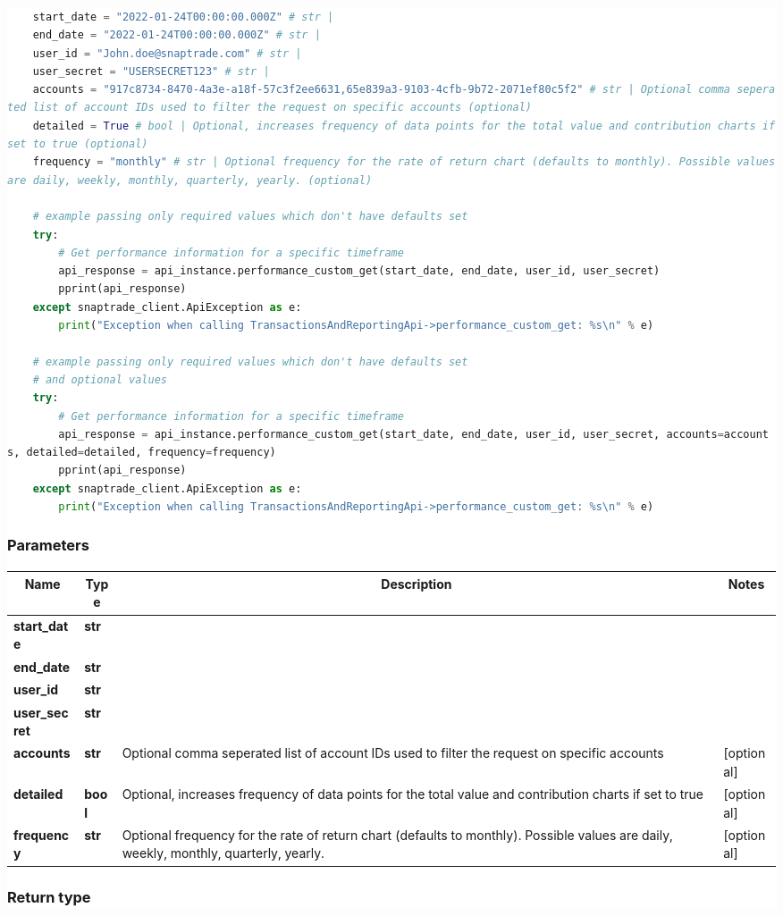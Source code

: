 ```python
    start_date = "2022-01-24T00:00:00.000Z" # str | 
    end_date = "2022-01-24T00:00:00.000Z" # str | 
    user_id = "John.doe@snaptrade.com" # str | 
    user_secret = "USERSECRET123" # str | 
    accounts = "917c8734-8470-4a3e-a18f-57c3f2ee6631,65e839a3-9103-4cfb-9b72-2071ef80c5f2" # str | Optional comma seperated list of account IDs used to filter the request on specific accounts (optional)
    detailed = True # bool | Optional, increases frequency of data points for the total value and contribution charts if set to true (optional)
    frequency = "monthly" # str | Optional frequency for the rate of return chart (defaults to monthly). Possible values are daily, weekly, monthly, quarterly, yearly. (optional)

    # example passing only required values which don't have defaults set
    try:
        # Get performance information for a specific timeframe
        api_response = api_instance.performance_custom_get(start_date, end_date, user_id, user_secret)
        pprint(api_response)
    except snaptrade_client.ApiException as e:
        print("Exception when calling TransactionsAndReportingApi->performance_custom_get: %s\n" % e)

    # example passing only required values which don't have defaults set
    # and optional values
    try:
        # Get performance information for a specific timeframe
        api_response = api_instance.performance_custom_get(start_date, end_date, user_id, user_secret, accounts=accounts, detailed=detailed, frequency=frequency)
        pprint(api_response)
    except snaptrade_client.ApiException as e:
        print("Exception when calling TransactionsAndReportingApi->performance_custom_get: %s\n" % e)
```


### Parameters

Name | Type | Description  | Notes
------------- | ------------- | ------------- | -------------
 **start_date** | **str**|  |
 **end_date** | **str**|  |
 **user_id** | **str**|  |
 **user_secret** | **str**|  |
 **accounts** | **str**| Optional comma seperated list of account IDs used to filter the request on specific accounts | [optional]
 **detailed** | **bool**| Optional, increases frequency of data points for the total value and contribution charts if set to true | [optional]
 **frequency** | **str**| Optional frequency for the rate of return chart (defaults to monthly). Possible values are daily, weekly, monthly, quarterly, yearly. | [optional]

### Return type
